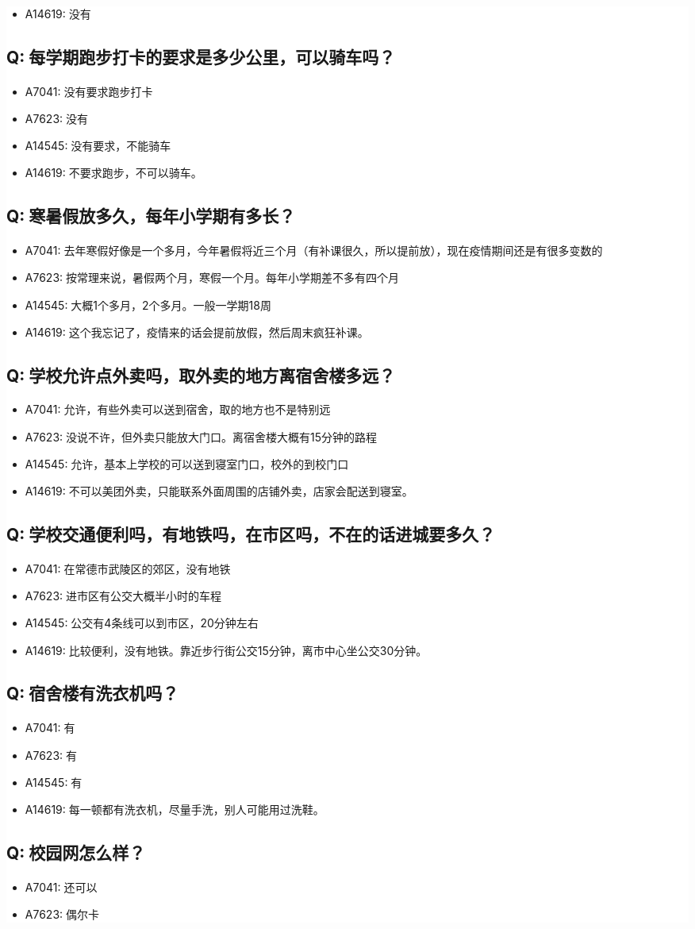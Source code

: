 - A14619: 没有

## Q: 每学期跑步打卡的要求是多少公里，可以骑车吗？

- A7041: 没有要求跑步打卡

- A7623: 没有

- A14545: 没有要求，不能骑车

- A14619: 不要求跑步，不可以骑车。

## Q: 寒暑假放多久，每年小学期有多长？

- A7041: 去年寒假好像是一个多月，今年暑假将近三个月（有补课很久，所以提前放），现在疫情期间还是有很多变数的

- A7623: 按常理来说，暑假两个月，寒假一个月。每年小学期差不多有四个月

- A14545: 大概1个多月，2个多月。一般一学期18周

- A14619: 这个我忘记了，疫情来的话会提前放假，然后周末疯狂补课。

## Q: 学校允许点外卖吗，取外卖的地方离宿舍楼多远？

- A7041: 允许，有些外卖可以送到宿舍，取的地方也不是特别远

- A7623: 没说不许，但外卖只能放大门口。离宿舍楼大概有15分钟的路程

- A14545: 允许，基本上学校的可以送到寝室门口，校外的到校门口

- A14619: 不可以美团外卖，只能联系外面周围的店铺外卖，店家会配送到寝室。

## Q: 学校交通便利吗，有地铁吗，在市区吗，不在的话进城要多久？

- A7041: 在常德市武陵区的郊区，没有地铁

- A7623: 进市区有公交大概半小时的车程

- A14545: 公交有4条线可以到市区，20分钟左右

- A14619: 比较便利，没有地铁。靠近步行街公交15分钟，离市中心坐公交30分钟。

## Q: 宿舍楼有洗衣机吗？

- A7041: 有

- A7623: 有

- A14545: 有

- A14619: 每一顿都有洗衣机，尽量手洗，别人可能用过洗鞋。

## Q: 校园网怎么样？

- A7041: 还可以

- A7623: 偶尔卡
